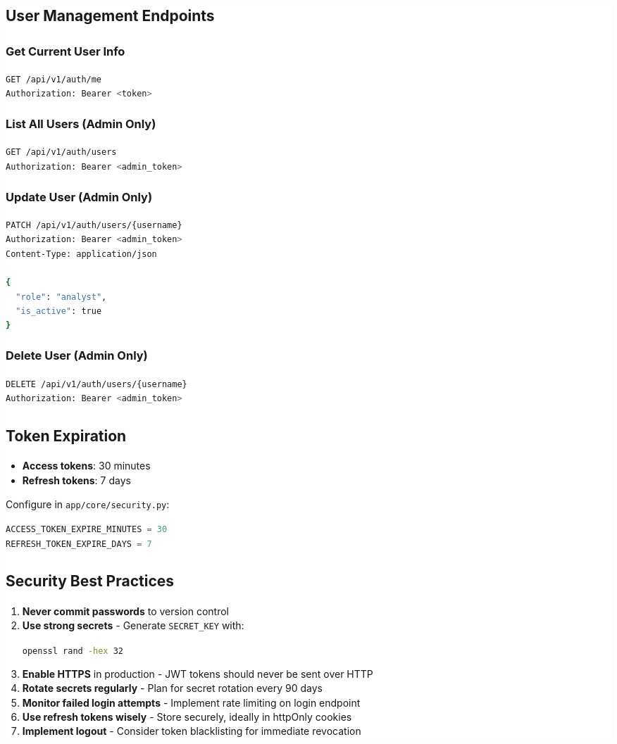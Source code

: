 ## User Management Endpoints

### Get Current User Info

```bash
GET /api/v1/auth/me
Authorization: Bearer <token>
```

### List All Users (Admin Only)

```bash
GET /api/v1/auth/users
Authorization: Bearer <admin_token>
```

### Update User (Admin Only)

```bash
PATCH /api/v1/auth/users/{username}
Authorization: Bearer <admin_token>
Content-Type: application/json

{
  "role": "analyst",
  "is_active": true
}
```

### Delete User (Admin Only)

```bash
DELETE /api/v1/auth/users/{username}
Authorization: Bearer <admin_token>
```

## Token Expiration

- **Access tokens**: 30 minutes
- **Refresh tokens**: 7 days

Configure in `app/core/security.py`:
```python
ACCESS_TOKEN_EXPIRE_MINUTES = 30
REFRESH_TOKEN_EXPIRE_DAYS = 7
```

## Security Best Practices

1. **Never commit passwords** to version control
2. **Use strong secrets** - Generate `SECRET_KEY` with:
   ```bash
   openssl rand -hex 32
   ```
3. **Enable HTTPS** in production - JWT tokens should never be sent over HTTP
4. **Rotate secrets regularly** - Plan for secret rotation every 90 days
5. **Monitor failed login attempts** - Implement rate limiting on login endpoint
6. **Use refresh tokens wisely** - Store securely, ideally in httpOnly cookies
7. **Implement logout** - Consider token blacklisting for immediate revocation
